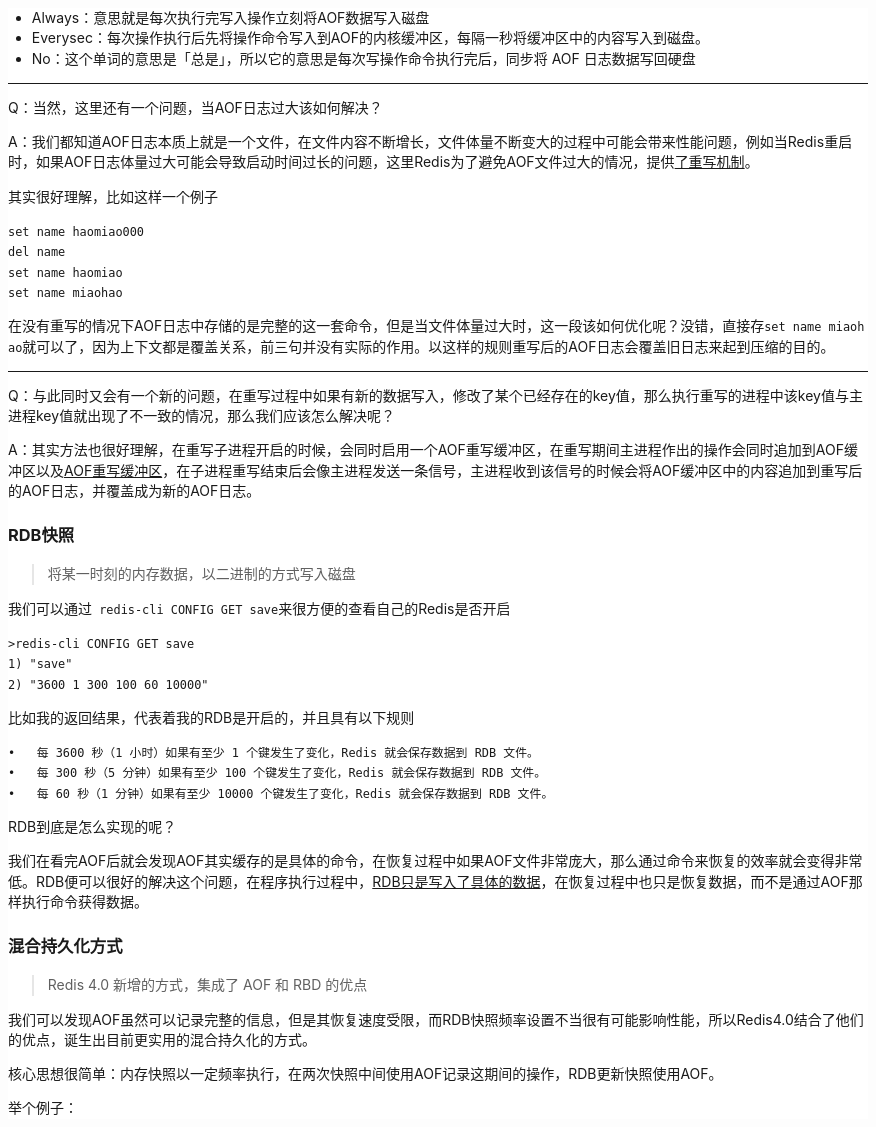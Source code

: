 - Always：意思就是每次执行完写入操作立刻将AOF数据写入磁盘
- Everysec：每次操作执行后先将操作命令写入到AOF的内核缓冲区，每隔一秒将缓冲区中的内容写入到磁盘。 
- No：这个单词的意思是「总是」，所以它的意思是每次写操作命令执行完后，同步将 AOF 日志数据写回硬盘

---
Q：当然，这里还有一个问题，当AOF日志过大该如何解决？

A：我们都知道AOF日志本质上就是一个文件，在文件内容不断增长，文件体量不断变大的过程中可能会带来性能问题，例如当Redis重启时，如果AOF日志体量过大可能会导致启动时间过长的问题，这里Redis为了避免AOF文件过大的情况，提供<u>了重写机制</u>。

其实很好理解，比如这样一个例子

```redis
set name haomiao000
del name 
set name haomiao
set name miaohao
```
在没有重写的情况下AOF日志中存储的是完整的这一套命令，但是当文件体量过大时，这一段该如何优化呢？没错，直接存`set name miaohao`就可以了，因为上下文都是覆盖关系，前三句并没有实际的作用。以这样的规则重写后的AOF日志会覆盖旧日志来起到压缩的目的。

---

Q：与此同时又会有一个新的问题，在重写过程中如果有新的数据写入，修改了某个已经存在的key值，那么执行重写的进程中该key值与主进程key值就出现了不一致的情况，那么我们应该怎么解决呢？

A：其实方法也很好理解，在重写子进程开启的时候，会同时启用一个AOF重写缓冲区，在重写期间主进程作出的操作会同时追加到AOF缓冲区以及<u>AOF重写缓冲区</u>，在子进程重写结束后会像主进程发送一条信号，主进程收到该信号的时候会将AOF缓冲区中的内容追加到重写后的AOF日志，并覆盖成为新的AOF日志。

### RDB快照
> 将某一时刻的内存数据，以二进制的方式写入磁盘

我们可以通过` redis-cli CONFIG GET save`来很方便的查看自己的Redis是否开启

```Redis
>redis-cli CONFIG GET save
1) "save"
2) "3600 1 300 100 60 10000"
```
比如我的返回结果，代表着我的RDB是开启的，并且具有以下规则

	•	每 3600 秒（1 小时）如果有至少 1 个键发生了变化，Redis 就会保存数据到 RDB 文件。
	•	每 300 秒（5 分钟）如果有至少 100 个键发生了变化，Redis 就会保存数据到 RDB 文件。
	•	每 60 秒（1 分钟）如果有至少 10000 个键发生了变化，Redis 就会保存数据到 RDB 文件。

RDB到底是怎么实现的呢？

我们在看完AOF后就会发现AOF其实缓存的是具体的命令，在恢复过程中如果AOF文件非常庞大，那么通过命令来恢复的效率就会变得非常低。RDB便可以很好的解决这个问题，在程序执行过程中，<u>RDB只是写入了具体的数据</u>，在恢复过程中也只是恢复数据，而不是通过AOF那样执行命令获得数据。

### 混合持久化方式
> Redis 4.0 新增的方式，集成了 AOF 和 RBD 的优点

我们可以发现AOF虽然可以记录完整的信息，但是其恢复速度受限，而RDB快照频率设置不当很有可能影响性能，所以Redis4.0结合了他们的优点，诞生出目前更实用的混合持久化的方式。

核心思想很简单：内存快照以一定频率执行，在两次快照中间使用AOF记录这期间的操作，RDB更新快照使用AOF。

举个例子：
